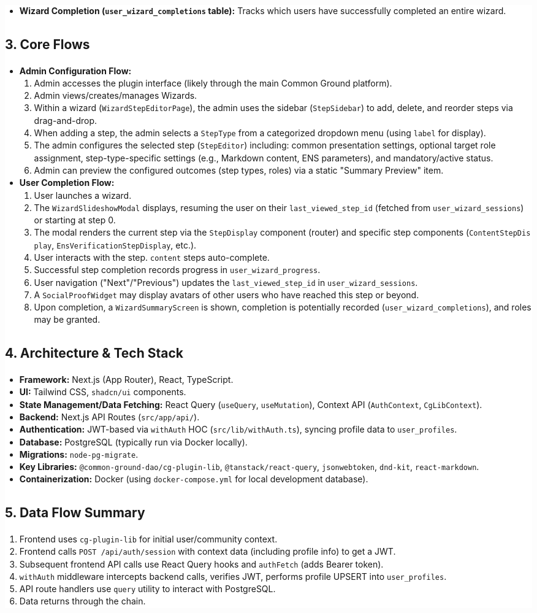 *   **Wizard Completion (`user_wizard_completions` table):** Tracks which users have successfully completed an entire wizard.

## 3. Core Flows

*   **Admin Configuration Flow:**
    1.  Admin accesses the plugin interface (likely through the main Common Ground platform).
    2.  Admin views/creates/manages Wizards.
    3.  Within a wizard (`WizardStepEditorPage`), the admin uses the sidebar (`StepSidebar`) to add, delete, and reorder steps via drag-and-drop.
    4.  When adding a step, the admin selects a `StepType` from a categorized dropdown menu (using `label` for display).
    5.  The admin configures the selected step (`StepEditor`) including: common presentation settings, optional target role assignment, step-type-specific settings (e.g., Markdown content, ENS parameters), and mandatory/active status.
    6.  Admin can preview the configured outcomes (step types, roles) via a static "Summary Preview" item.
*   **User Completion Flow:**
    1.  User launches a wizard.
    2.  The `WizardSlideshowModal` displays, resuming the user on their `last_viewed_step_id` (fetched from `user_wizard_sessions`) or starting at step 0.
    3.  The modal renders the current step via the `StepDisplay` component (router) and specific step components (`ContentStepDisplay`, `EnsVerificationStepDisplay`, etc.).
    4.  User interacts with the step. `content` steps auto-complete.
    5.  Successful step completion records progress in `user_wizard_progress`.
    6.  User navigation ("Next"/"Previous") updates the `last_viewed_step_id` in `user_wizard_sessions`.
    7.  A `SocialProofWidget` may display avatars of other users who have reached this step or beyond.
    8.  Upon completion, a `WizardSummaryScreen` is shown, completion is potentially recorded (`user_wizard_completions`), and roles may be granted.

## 4. Architecture & Tech Stack

*   **Framework:** Next.js (App Router), React, TypeScript.
*   **UI:** Tailwind CSS, `shadcn/ui` components.
*   **State Management/Data Fetching:** React Query (`useQuery`, `useMutation`), Context API (`AuthContext`, `CgLibContext`).
*   **Backend:** Next.js API Routes (`src/app/api/`).
*   **Authentication:** JWT-based via `withAuth` HOC (`src/lib/withAuth.ts`), syncing profile data to `user_profiles`.
*   **Database:** PostgreSQL (typically run via Docker locally).
*   **Migrations:** `node-pg-migrate`.
*   **Key Libraries:** `@common-ground-dao/cg-plugin-lib`, `@tanstack/react-query`, `jsonwebtoken`, `dnd-kit`, `react-markdown`.
*   **Containerization:** Docker (using `docker-compose.yml` for local development database).

## 5. Data Flow Summary

1.  Frontend uses `cg-plugin-lib` for initial user/community context.
2.  Frontend calls `POST /api/auth/session` with context data (including profile info) to get a JWT.
3.  Subsequent frontend API calls use React Query hooks and `authFetch` (adds Bearer token).
4.  `withAuth` middleware intercepts backend calls, verifies JWT, performs profile UPSERT into `user_profiles`.
5.  API route handlers use `query` utility to interact with PostgreSQL.
6.  Data returns through the chain.
